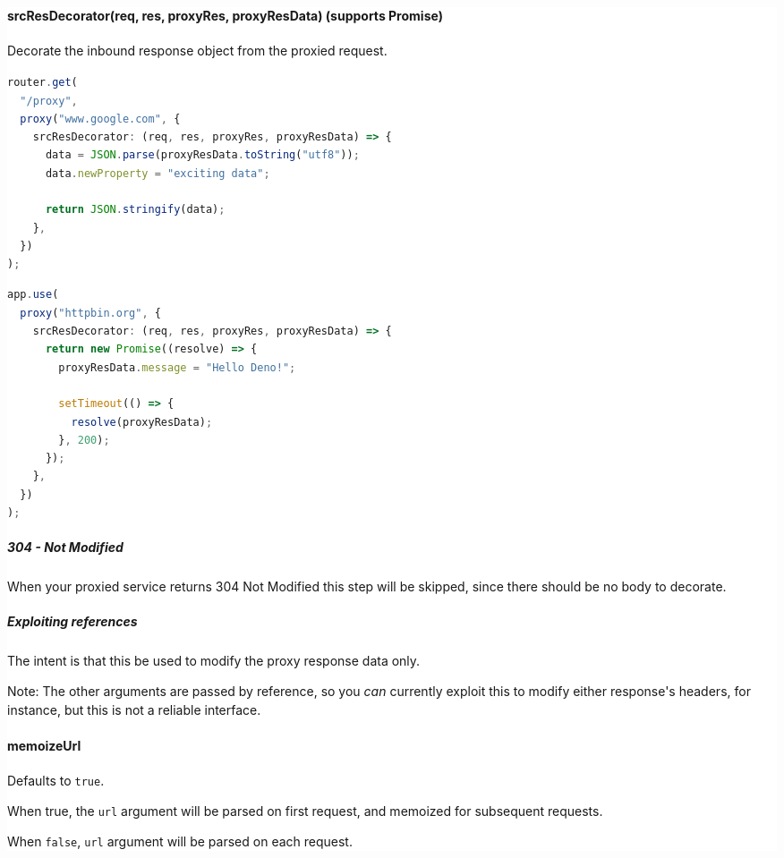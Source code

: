 #### srcResDecorator(req, res, proxyRes, proxyResData) (supports Promise)

Decorate the inbound response object from the proxied request.

```ts
router.get(
  "/proxy",
  proxy("www.google.com", {
    srcResDecorator: (req, res, proxyRes, proxyResData) => {
      data = JSON.parse(proxyResData.toString("utf8"));
      data.newProperty = "exciting data";

      return JSON.stringify(data);
    },
  })
);
```

```ts
app.use(
  proxy("httpbin.org", {
    srcResDecorator: (req, res, proxyRes, proxyResData) => {
      return new Promise((resolve) => {
        proxyResData.message = "Hello Deno!";

        setTimeout(() => {
          resolve(proxyResData);
        }, 200);
      });
    },
  })
);
```

##### 304 - Not Modified

When your proxied service returns 304 Not Modified this step will be skipped, since there should be no body to decorate.

##### Exploiting references

The intent is that this be used to modify the proxy response data only.

Note: The other arguments are passed by reference, so you _can_ currently exploit this to modify either response's headers, for instance, but this is not a reliable interface.

#### memoizeUrl

Defaults to `true`.

When true, the `url` argument will be parsed on first request, and memoized for subsequent requests.

When `false`, `url` argument will be parsed on each request.
